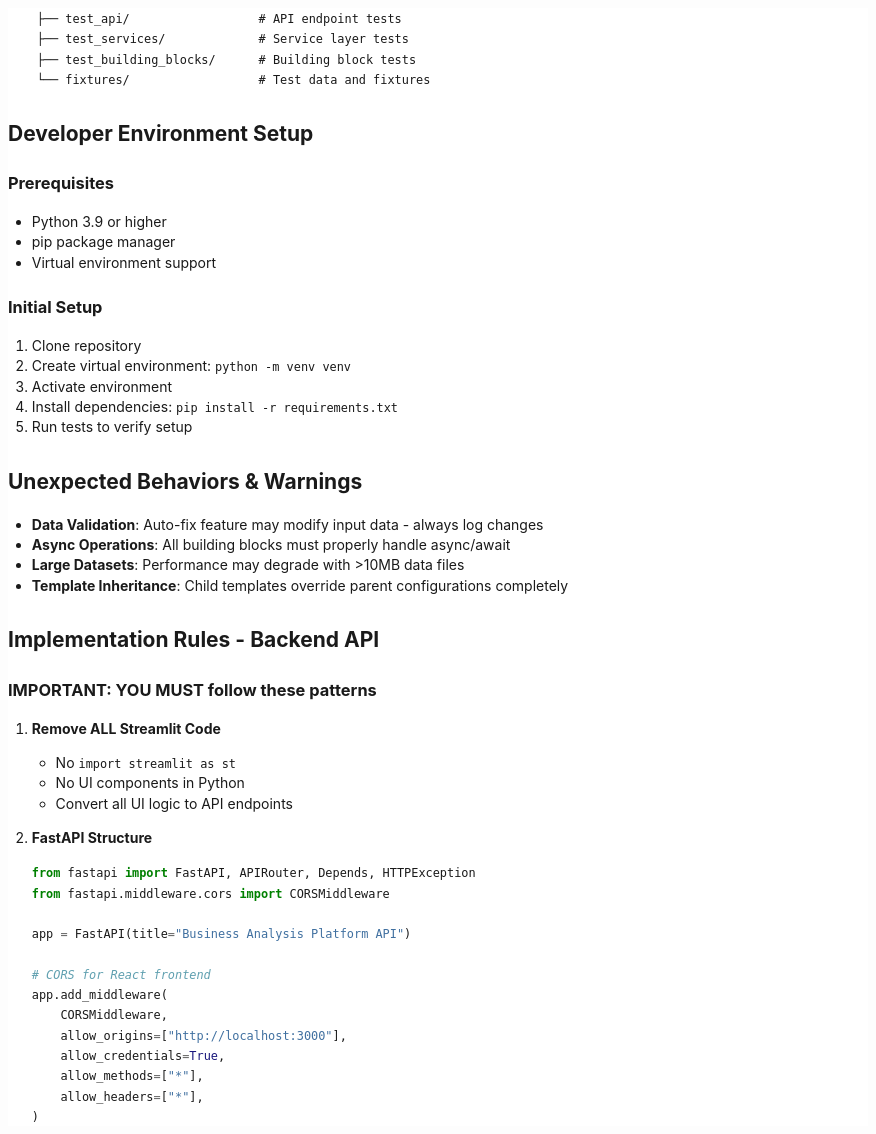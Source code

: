```
    ├── test_api/                  # API endpoint tests
    ├── test_services/             # Service layer tests
    ├── test_building_blocks/      # Building block tests
    └── fixtures/                  # Test data and fixtures
```

## Developer Environment Setup
### Prerequisites
- Python 3.9 or higher
- pip package manager
- Virtual environment support

### Initial Setup
1. Clone repository
2. Create virtual environment: `python -m venv venv`
3. Activate environment
4. Install dependencies: `pip install -r requirements.txt`
5. Run tests to verify setup

## Unexpected Behaviors & Warnings
- **Data Validation**: Auto-fix feature may modify input data - always log changes
- **Async Operations**: All building blocks must properly handle async/await
- **Large Datasets**: Performance may degrade with >10MB data files
- **Template Inheritance**: Child templates override parent configurations completely

## Implementation Rules - Backend API
### IMPORTANT: YOU MUST follow these patterns

1. **Remove ALL Streamlit Code**
   - No `import streamlit as st`
   - No UI components in Python
   - Convert all UI logic to API endpoints

2. **FastAPI Structure**
   ```python
   from fastapi import FastAPI, APIRouter, Depends, HTTPException
   from fastapi.middleware.cors import CORSMiddleware
   
   app = FastAPI(title="Business Analysis Platform API")
   
   # CORS for React frontend
   app.add_middleware(
       CORSMiddleware,
       allow_origins=["http://localhost:3000"],
       allow_credentials=True,
       allow_methods=["*"],
       allow_headers=["*"],
   )
   ```
